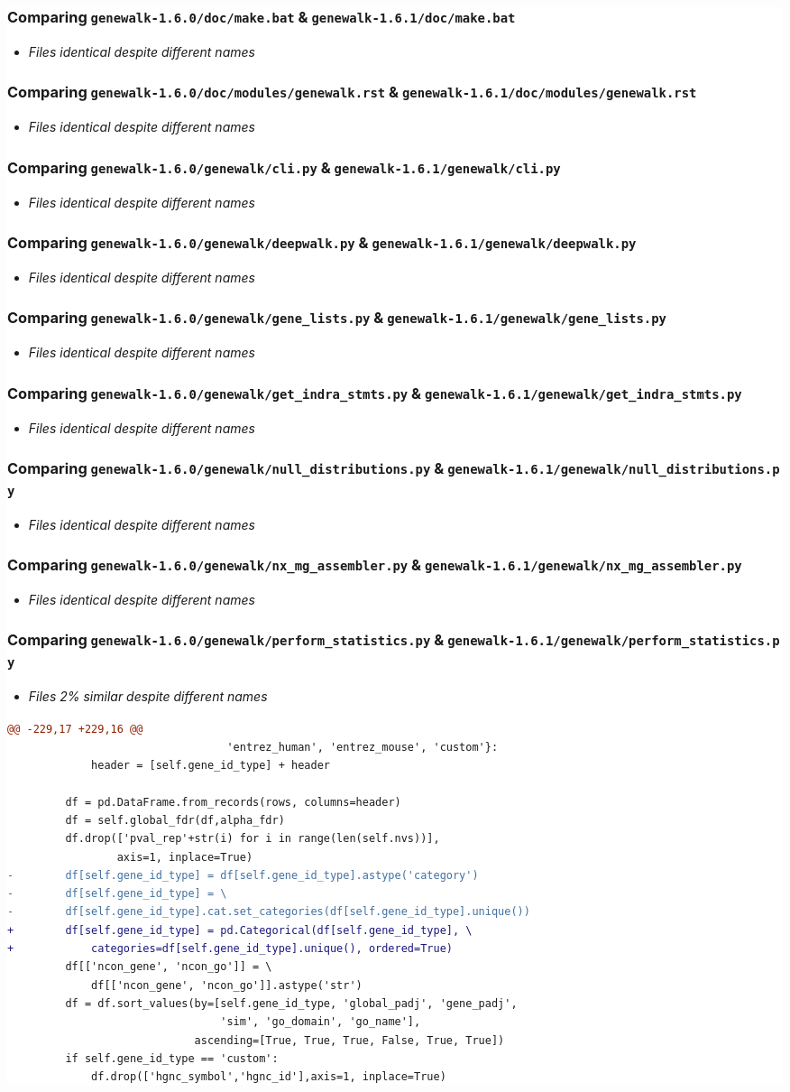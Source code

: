 ### Comparing `genewalk-1.6.0/doc/make.bat` & `genewalk-1.6.1/doc/make.bat`

 * *Files identical despite different names*

### Comparing `genewalk-1.6.0/doc/modules/genewalk.rst` & `genewalk-1.6.1/doc/modules/genewalk.rst`

 * *Files identical despite different names*

### Comparing `genewalk-1.6.0/genewalk/cli.py` & `genewalk-1.6.1/genewalk/cli.py`

 * *Files identical despite different names*

### Comparing `genewalk-1.6.0/genewalk/deepwalk.py` & `genewalk-1.6.1/genewalk/deepwalk.py`

 * *Files identical despite different names*

### Comparing `genewalk-1.6.0/genewalk/gene_lists.py` & `genewalk-1.6.1/genewalk/gene_lists.py`

 * *Files identical despite different names*

### Comparing `genewalk-1.6.0/genewalk/get_indra_stmts.py` & `genewalk-1.6.1/genewalk/get_indra_stmts.py`

 * *Files identical despite different names*

### Comparing `genewalk-1.6.0/genewalk/null_distributions.py` & `genewalk-1.6.1/genewalk/null_distributions.py`

 * *Files identical despite different names*

### Comparing `genewalk-1.6.0/genewalk/nx_mg_assembler.py` & `genewalk-1.6.1/genewalk/nx_mg_assembler.py`

 * *Files identical despite different names*

### Comparing `genewalk-1.6.0/genewalk/perform_statistics.py` & `genewalk-1.6.1/genewalk/perform_statistics.py`

 * *Files 2% similar despite different names*

```diff
@@ -229,17 +229,16 @@
                                  'entrez_human', 'entrez_mouse', 'custom'}:
             header = [self.gene_id_type] + header
 
         df = pd.DataFrame.from_records(rows, columns=header)
         df = self.global_fdr(df,alpha_fdr)
         df.drop(['pval_rep'+str(i) for i in range(len(self.nvs))],
                 axis=1, inplace=True) 
-        df[self.gene_id_type] = df[self.gene_id_type].astype('category')
-        df[self.gene_id_type] = \
-        df[self.gene_id_type].cat.set_categories(df[self.gene_id_type].unique())
+        df[self.gene_id_type] = pd.Categorical(df[self.gene_id_type], \
+            categories=df[self.gene_id_type].unique(), ordered=True)
         df[['ncon_gene', 'ncon_go']] = \
             df[['ncon_gene', 'ncon_go']].astype('str')
         df = df.sort_values(by=[self.gene_id_type, 'global_padj', 'gene_padj',
                                 'sim', 'go_domain', 'go_name'],
                             ascending=[True, True, True, False, True, True])
         if self.gene_id_type == 'custom':
             df.drop(['hgnc_symbol','hgnc_id'],axis=1, inplace=True)
```